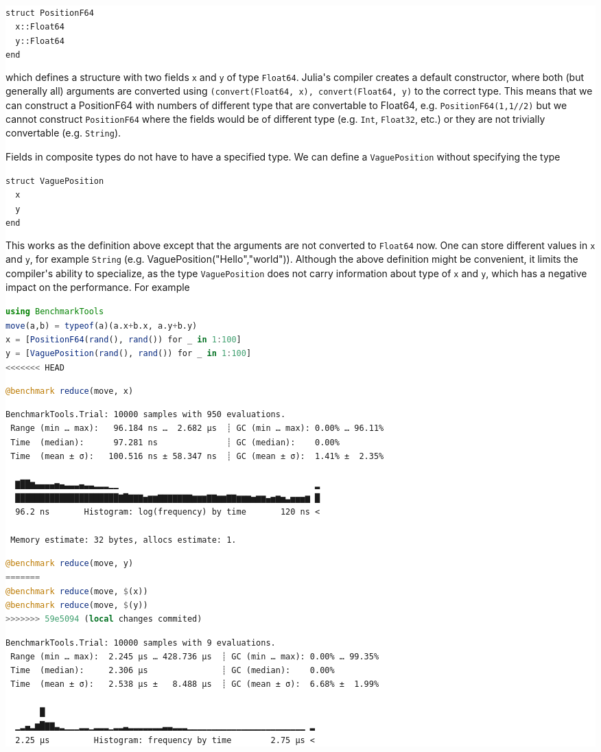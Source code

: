 ````@example lecture
struct PositionF64
  x::Float64
  y::Float64
end
````

which defines a structure with two fields `x` and `y` of type `Float64`. Julia's compiler creates a default constructor, where both (but generally all) arguments are converted using `(convert(Float64, x), convert(Float64, y)` to the correct type. This means that we can construct a PositionF64 with numbers of different type that are convertable to Float64, e.g. `PositionF64(1,1//2)` but we cannot construct `PositionF64` where the fields would be of different type (e.g. `Int`, `Float32`, etc.) or they are not trivially convertable (e.g. `String`).

Fields in composite types do not have to have a specified type.  We can define a `VaguePosition` without specifying the type

````@example lecture
struct VaguePosition
  x
  y
end
````

This works as the definition above except that the arguments are not converted to `Float64` now. One can store different values in `x` and `y`, for example `String` (e.g. VaguePosition("Hello","world")). Although the above definition might be convenient, it limits the compiler's ability to specialize, as the type  `VaguePosition` does not carry information about type of `x` and `y`, which has a negative impact on the performance. For example

```julia
using BenchmarkTools
move(a,b) = typeof(a)(a.x+b.x, a.y+b.y)
x = [PositionF64(rand(), rand()) for _ in 1:100]
y = [VaguePosition(rand(), rand()) for _ in 1:100]
<<<<<<< HEAD
```
```julia
@benchmark reduce(move, x)
```
```
BenchmarkTools.Trial: 10000 samples with 950 evaluations.
 Range (min … max):   96.184 ns …  2.682 μs  ┊ GC (min … max): 0.00% … 96.11%
 Time  (median):      97.281 ns              ┊ GC (median):    0.00%
 Time  (mean ± σ):   100.516 ns ± 58.347 ns  ┊ GC (mean ± σ):  1.41% ±  2.35%

  ▇██▆▄▄▄▄▅▄▃▃▃▄▃▃▂▂▂▁▁                                        ▂
  █████████████████████▇█▇▇▇▅▆▆▇▇▇▇▇▇▇▆▆▆▇▇▆▆▇▇▆▆▆▅▆▆▄▅▆▅▃▅▅▅▆ █
  96.2 ns       Histogram: log(frequency) by time       120 ns <

 Memory estimate: 32 bytes, allocs estimate: 1.
```
```julia
@benchmark reduce(move, y)
=======
@benchmark reduce(move, $(x))
@benchmark reduce(move, $(y))
>>>>>>> 59e5094 (local changes commited)
```
```
BenchmarkTools.Trial: 10000 samples with 9 evaluations.
 Range (min … max):  2.245 μs … 428.736 μs  ┊ GC (min … max): 0.00% … 99.35%
 Time  (median):     2.306 μs               ┊ GC (median):    0.00%
 Time  (mean ± σ):   2.538 μs ±   8.488 μs  ┊ GC (mean ± σ):  6.68% ±  1.99%

       █                                                       
  ▁▂▄▂▆█▇▇▃▂▁▁▁▂▂▁▂▂▂▁▂▂▃▂▂▂▂▂▂▂▃▃▂▂▂▁▁▁▁▁▁▁▁▁▁▁▁▁▁▁▁▁▁▁▁▁▁▁▁ ▂
  2.25 μs         Histogram: frequency by time        2.75 μs <
```

[^1]: Type Stability in Julia, Pelenitsyn et al., 2021](https://arxiv.org/pdf/2109.01950.pdf)